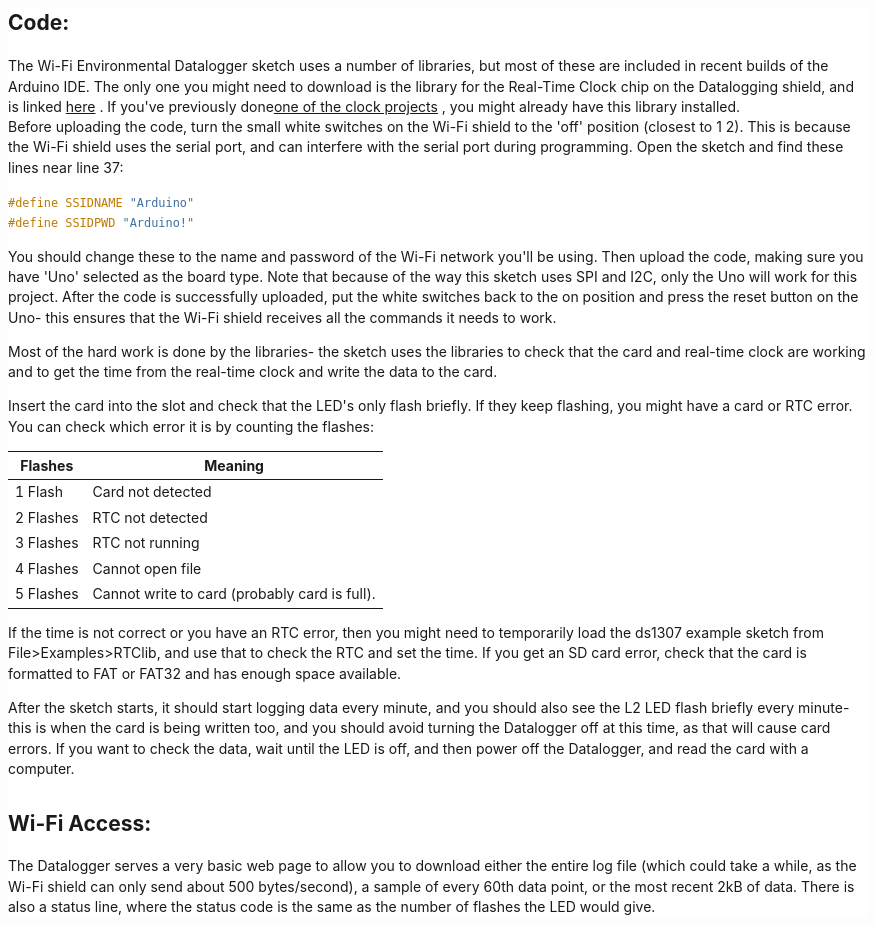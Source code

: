 ## Code:

The Wi-Fi Environmental Datalogger sketch uses a number of libraries, but most of these are included in recent builds of the Arduino IDE. The only one you might need to download is the library for the Real-Time Clock chip on the Datalogging shield, and is linked [here](https://github.com/adafruit/RTClib) . If you've previously done[one of the clock projects](http://www.jaycar.com.au/diy-arduino-clock) , you might already have this library installed.  
Before uploading the code, turn the small white switches on the Wi-Fi shield to the 'off' position (closest to 1 2). This is because the Wi-Fi shield uses the serial port, and can interfere with the serial port during programming. Open the sketch and find these lines near line 37:

```cpp
#define SSIDNAME "Arduino"
#define SSIDPWD "Arduino!"
```

You should change these to the name and password of the Wi-Fi network you'll be using. Then upload the code, making sure you have 'Uno' selected as the board type. Note that because of the way this sketch uses SPI and I2C, only the Uno will work for this project. After the code is successfully uploaded, put the white switches back to the on position and press the reset button on the Uno- this ensures that the Wi-Fi shield receives all the commands it needs to work.

Most of the hard work is done by the libraries- the sketch uses the libraries to check that the card and real-time clock are working and to get the time from the real-time clock and write the data to the card.

Insert the card into the slot and check that the LED's only flash briefly. If they keep flashing, you might have a card or RTC error. You can check which error it is by counting the flashes:

| Flashes   | Meaning                                       |
| --------- | --------------------------------------------- |
| 1 Flash   | Card not detected                             |
| 2 Flashes | RTC not detected                              |
| 3 Flashes | RTC not running                               |
| 4 Flashes | Cannot open file                              |
| 5 Flashes | Cannot write to card (probably card is full). |

If the time is not correct or you have an RTC error, then you might need to temporarily load the ds1307 example sketch from File>Examples>RTClib, and use that to check the RTC and set the time. If you get an SD card error, check that the card is formatted to FAT or FAT32 and has enough space available.

After the sketch starts, it should start logging data every minute, and you should also see the L2 LED flash briefly every minute- this is when the card is being written too, and you should avoid turning the Datalogger off at this time, as that will cause card errors. If you want to check the data, wait until the LED is off, and then power off the Datalogger, and read the card with a computer.

## Wi-Fi Access:

The Datalogger serves a very basic web page to allow you to download either the entire log file (which could take a while, as the Wi-Fi shield can only send about 500 bytes/second), a sample of every 60th data point, or the most recent 2kB of data. There is also a status line, where the status code is the same as the number of flashes the LED would give.
